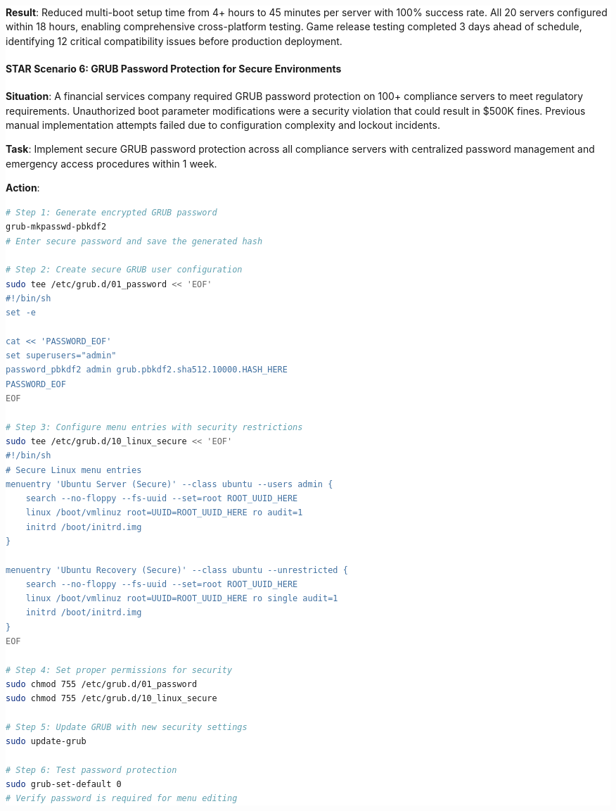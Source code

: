 **Result**: Reduced multi-boot setup time from 4+ hours to 45 minutes per server with 100% success rate. All 20 servers configured within 18 hours, enabling comprehensive cross-platform testing. Game release testing completed 3 days ahead of schedule, identifying 12 critical compatibility issues before production deployment.

#### STAR Scenario 6: GRUB Password Protection for Secure Environments

**Situation**: A financial services company required GRUB password protection on 100+ compliance servers to meet regulatory requirements. Unauthorized boot parameter modifications were a security violation that could result in $500K fines. Previous manual implementation attempts failed due to configuration complexity and lockout incidents.

**Task**: Implement secure GRUB password protection across all compliance servers with centralized password management and emergency access procedures within 1 week.

**Action**:
```bash
# Step 1: Generate encrypted GRUB password
grub-mkpasswd-pbkdf2
# Enter secure password and save the generated hash

# Step 2: Create secure GRUB user configuration
sudo tee /etc/grub.d/01_password << 'EOF'
#!/bin/sh
set -e

cat << 'PASSWORD_EOF'
set superusers="admin"
password_pbkdf2 admin grub.pbkdf2.sha512.10000.HASH_HERE
PASSWORD_EOF
EOF

# Step 3: Configure menu entries with security restrictions
sudo tee /etc/grub.d/10_linux_secure << 'EOF'
#!/bin/sh
# Secure Linux menu entries
menuentry 'Ubuntu Server (Secure)' --class ubuntu --users admin {
    search --no-floppy --fs-uuid --set=root ROOT_UUID_HERE
    linux /boot/vmlinuz root=UUID=ROOT_UUID_HERE ro audit=1
    initrd /boot/initrd.img
}

menuentry 'Ubuntu Recovery (Secure)' --class ubuntu --unrestricted {
    search --no-floppy --fs-uuid --set=root ROOT_UUID_HERE  
    linux /boot/vmlinuz root=UUID=ROOT_UUID_HERE ro single audit=1
    initrd /boot/initrd.img
}
EOF

# Step 4: Set proper permissions for security
sudo chmod 755 /etc/grub.d/01_password
sudo chmod 755 /etc/grub.d/10_linux_secure

# Step 5: Update GRUB with new security settings
sudo update-grub

# Step 6: Test password protection
sudo grub-set-default 0
# Verify password is required for menu editing
```
